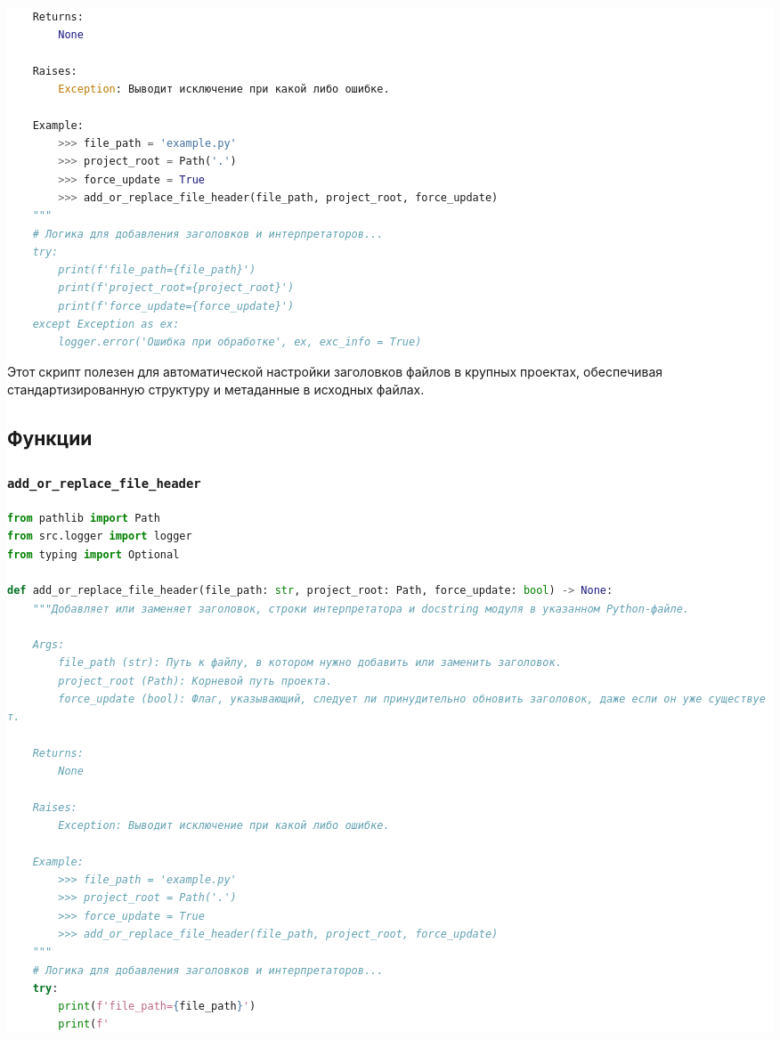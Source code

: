 ```python
    Returns:
        None

    Raises:
        Exception: Выводит исключение при какой либо ошибке.

    Example:
        >>> file_path = 'example.py'
        >>> project_root = Path('.')
        >>> force_update = True
        >>> add_or_replace_file_header(file_path, project_root, force_update)
    """
    # Логика для добавления заголовков и интерпретаторов...
    try:
        print(f'file_path={file_path}')
        print(f'project_root={project_root}')
        print(f'force_update={force_update}')
    except Exception as ex:
        logger.error('Ошибка при обработке', ex, exc_info = True)
```

Этот скрипт полезен для автоматической настройки заголовков файлов в крупных проектах, обеспечивая стандартизированную структуру и метаданные в исходных файлах.

## Функции

### `add_or_replace_file_header`

```python
from pathlib import Path
from src.logger import logger
from typing import Optional

def add_or_replace_file_header(file_path: str, project_root: Path, force_update: bool) -> None:
    """Добавляет или заменяет заголовок, строки интерпретатора и docstring модуля в указанном Python-файле.
    
    Args:
        file_path (str): Путь к файлу, в котором нужно добавить или заменить заголовок.
        project_root (Path): Корневой путь проекта.
        force_update (bool): Флаг, указывающий, следует ли принудительно обновить заголовок, даже если он уже существует.

    Returns:
        None

    Raises:
        Exception: Выводит исключение при какой либо ошибке.

    Example:
        >>> file_path = 'example.py'
        >>> project_root = Path('.')
        >>> force_update = True
        >>> add_or_replace_file_header(file_path, project_root, force_update)
    """
    # Логика для добавления заголовков и интерпретаторов...
    try:
        print(f'file_path={file_path}')
        print(f'
